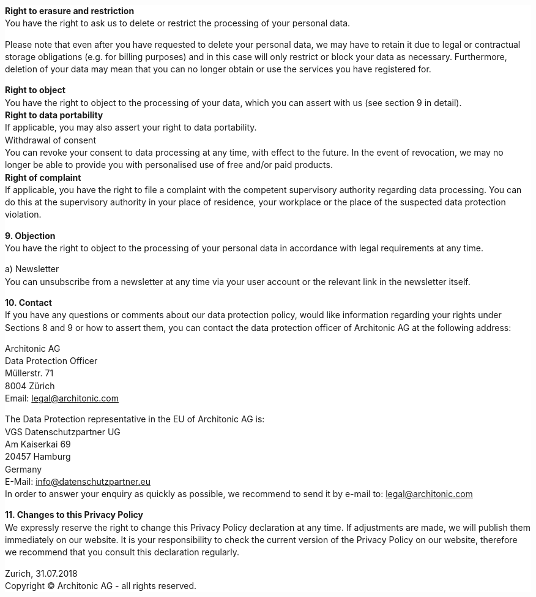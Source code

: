 **Right to erasure and restriction**  
You have the right to ask us to delete or restrict the processing of your personal data.

Please note that even after you have requested to delete your personal data, we may have to retain it due to legal or contractual storage obligations (e.g. for billing purposes) and in this case will only restrict or block your data as necessary. Furthermore, deletion of your data may mean that you can no longer obtain or use the services you have registered for.

 **Right to object**  
You have the right to object to the processing of your data, which you can assert with us (see section 9 in detail).  
 **Right to data portability**  
If applicable, you may also assert your right to data portability.  
Withdrawal of consent  
You can revoke your consent to data processing at any time, with effect to the future. In the event of revocation, we may no longer be able to provide you with personalised use of free and/or paid products.  
 **Right of complaint**  
If applicable, you have the right to file a complaint with the competent supervisory authority regarding data processing. You can do this at the supervisory authority in your place of residence, your workplace or the place of the suspected data protection violation.

 **9\. Objection**  
You have the right to object to the processing of your personal data in accordance with legal requirements at any time.

a) Newsletter  
You can unsubscribe from a newsletter at any time via your user account or the relevant link in the newsletter itself.

 **10\. Contact**  
If you have any questions or comments about our data protection policy, would like information regarding your rights under Sections 8 and 9 or how to assert them, you can contact the data protection officer of Architonic AG at the following address:

Architonic AG  
Data Protection Officer  
Müllerstr. 71  
8004 Zürich  
Email: legal@architonic.com

The Data Protection representative in the EU of Architonic AG is:  
VGS Datenschutzpartner UG  
Am Kaiserkai 69  
20457 Hamburg  
Germany  
E-Mail: info@datenschutzpartner.eu  
In order to answer your enquiry as quickly as possible, we recommend to send it by e-mail to: legal@architonic.com

 **11\. Changes to this Privacy Policy**  
We expressly reserve the right to change this Privacy Policy declaration at any time. If adjustments are made, we will publish them immediately on our website. It is your responsibility to check the current version of the Privacy Policy on our website, therefore we recommend that you consult this declaration regularly.

Zurich, 31.07.2018  
Copyright © Architonic AG - all rights reserved.
